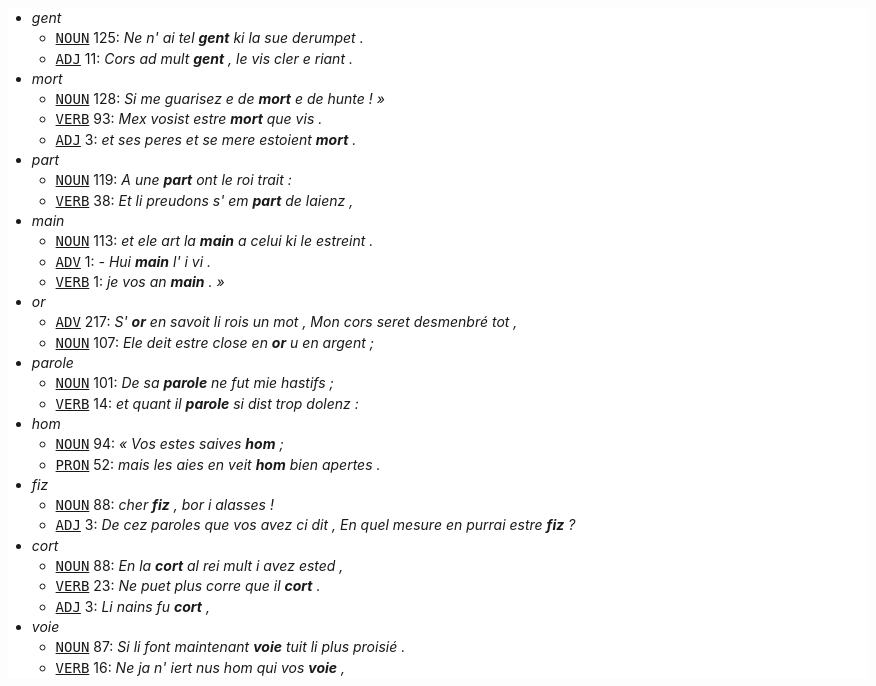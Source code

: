 
* <em>gent</em>
  * <tt><a href="fro_srcmf-pos-NOUN.html">NOUN</a></tt> 125: <em>Ne n' ai tel <b>gent</b> ki la sue derumpet .</em>
  * <tt><a href="fro_srcmf-pos-ADJ.html">ADJ</a></tt> 11: <em>Cors ad mult <b>gent</b> , le vis cler e riant .</em>
* <em>mort</em>
  * <tt><a href="fro_srcmf-pos-NOUN.html">NOUN</a></tt> 128: <em>Si me guarisez e de <b>mort</b> e de hunte ! »</em>
  * <tt><a href="fro_srcmf-pos-VERB.html">VERB</a></tt> 93: <em>Mex vosist estre <b>mort</b> que vis .</em>
  * <tt><a href="fro_srcmf-pos-ADJ.html">ADJ</a></tt> 3: <em>et ses peres et se mere estoient <b>mort</b> .</em>
* <em>part</em>
  * <tt><a href="fro_srcmf-pos-NOUN.html">NOUN</a></tt> 119: <em>A une <b>part</b> ont le roi trait :</em>
  * <tt><a href="fro_srcmf-pos-VERB.html">VERB</a></tt> 38: <em>Et li preudons s' em <b>part</b> de laienz ,</em>
* <em>main</em>
  * <tt><a href="fro_srcmf-pos-NOUN.html">NOUN</a></tt> 113: <em>et ele art la <b>main</b> a celui ki le estreint .</em>
  * <tt><a href="fro_srcmf-pos-ADV.html">ADV</a></tt> 1: <em>- Hui <b>main</b> l' i vi .</em>
  * <tt><a href="fro_srcmf-pos-VERB.html">VERB</a></tt> 1: <em>je vos an <b>main</b> . »</em>
* <em>or</em>
  * <tt><a href="fro_srcmf-pos-ADV.html">ADV</a></tt> 217: <em>S' <b>or</b> en savoit li rois un mot , Mon cors seret desmenbré tot ,</em>
  * <tt><a href="fro_srcmf-pos-NOUN.html">NOUN</a></tt> 107: <em>Ele deit estre close en <b>or</b> u en argent ;</em>
* <em>parole</em>
  * <tt><a href="fro_srcmf-pos-NOUN.html">NOUN</a></tt> 101: <em>De sa <b>parole</b> ne fut mie hastifs ;</em>
  * <tt><a href="fro_srcmf-pos-VERB.html">VERB</a></tt> 14: <em>et quant il <b>parole</b> si dist trop dolenz :</em>
* <em>hom</em>
  * <tt><a href="fro_srcmf-pos-NOUN.html">NOUN</a></tt> 94: <em>« Vos estes saives <b>hom</b> ;</em>
  * <tt><a href="fro_srcmf-pos-PRON.html">PRON</a></tt> 52: <em>mais les aies en veit <b>hom</b> bien apertes .</em>
* <em>fiz</em>
  * <tt><a href="fro_srcmf-pos-NOUN.html">NOUN</a></tt> 88: <em>cher <b>fiz</b> , bor i alasses !</em>
  * <tt><a href="fro_srcmf-pos-ADJ.html">ADJ</a></tt> 3: <em>De cez paroles que vos avez ci dit , En quel mesure en purrai estre <b>fiz</b> ?</em>
* <em>cort</em>
  * <tt><a href="fro_srcmf-pos-NOUN.html">NOUN</a></tt> 88: <em>En la <b>cort</b> al rei mult i avez ested ,</em>
  * <tt><a href="fro_srcmf-pos-VERB.html">VERB</a></tt> 23: <em>Ne puet plus corre que il <b>cort</b> .</em>
  * <tt><a href="fro_srcmf-pos-ADJ.html">ADJ</a></tt> 3: <em>Li nains fu <b>cort</b> ,</em>
* <em>voie</em>
  * <tt><a href="fro_srcmf-pos-NOUN.html">NOUN</a></tt> 87: <em>Si li font maintenant <b>voie</b> tuit li plus proisié .</em>
  * <tt><a href="fro_srcmf-pos-VERB.html">VERB</a></tt> 16: <em>Ne ja n' iert nus hom qui vos <b>voie</b> ,</em>
